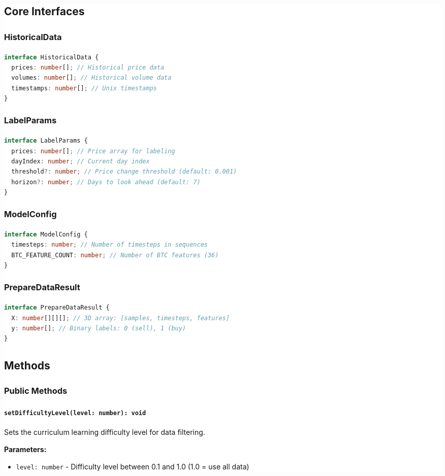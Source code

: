 
## Core Interfaces

### HistoricalData

```typescript
interface HistoricalData {
  prices: number[]; // Historical price data
  volumes: number[]; // Historical volume data
  timestamps: number[]; // Unix timestamps
}
```

### LabelParams

```typescript
interface LabelParams {
  prices: number[]; // Price array for labeling
  dayIndex: number; // Current day index
  threshold?: number; // Price change threshold (default: 0.001)
  horizon?: number; // Days to look ahead (default: 7)
}
```

### ModelConfig

```typescript
interface ModelConfig {
  timesteps: number; // Number of timesteps in sequences
  BTC_FEATURE_COUNT: number; // Number of BTC features (36)
}
```

### PrepareDataResult

```typescript
interface PrepareDataResult {
  X: number[][][]; // 3D array: [samples, timesteps, features]
  y: number[]; // Binary labels: 0 (sell), 1 (buy)
}
```

## Methods

### Public Methods

#### `setDifficultyLevel(level: number): void`

Sets the curriculum learning difficulty level for data filtering.

**Parameters:**

- `level: number` - Difficulty level between 0.1 and 1.0 (1.0 = use all data)
